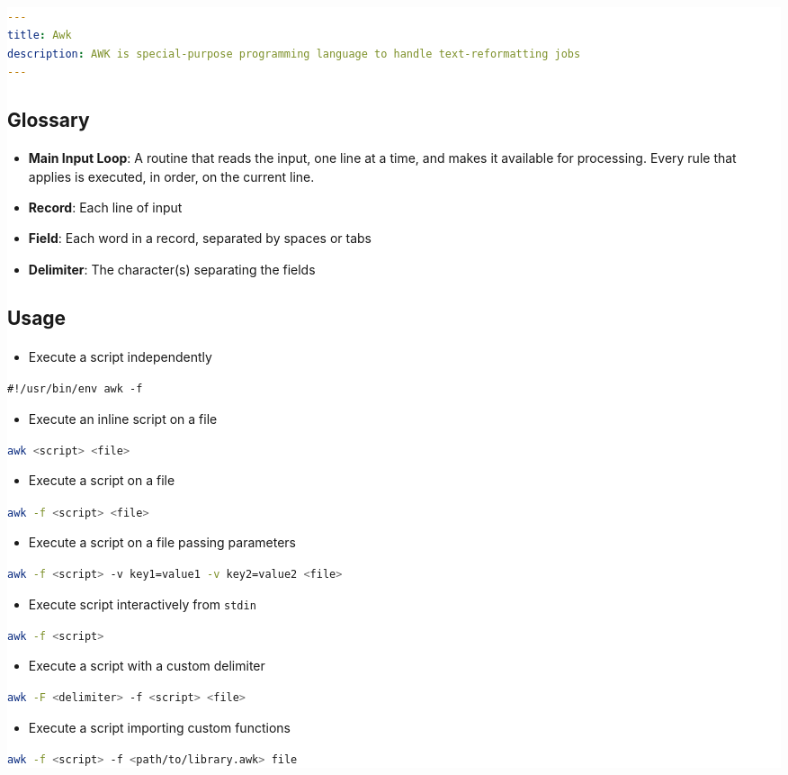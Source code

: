 ```yaml
---
title: Awk
description: AWK is special-purpose programming language to handle text-reformatting jobs
---
```


Glossary
--------

- **Main Input Loop**: A routine that reads the input, one line at a time, and
  makes it available for processing. Every rule that applies is executed, in
  order, on the current line.

- **Record**: Each line of input
- **Field**: Each word in a record, separated by spaces or tabs
- **Delimiter**: The character(s) separating the fields

Usage
-----

- Execute a script independently

```
#!/usr/bin/env awk -f
```

- Execute an inline script on a file

```sh
awk <script> <file>
```

- Execute a script on a file

```sh
awk -f <script> <file>
```

- Execute a script on a file passing parameters

```sh
awk -f <script> -v key1=value1 -v key2=value2 <file>
```

- Execute script interactively from `stdin`

```sh
awk -f <script>
```

- Execute a script with a custom delimiter

```sh
awk -F <delimiter> -f <script> <file>
```

- Execute a script importing custom functions

```sh
awk -f <script> -f <path/to/library.awk> file
```
